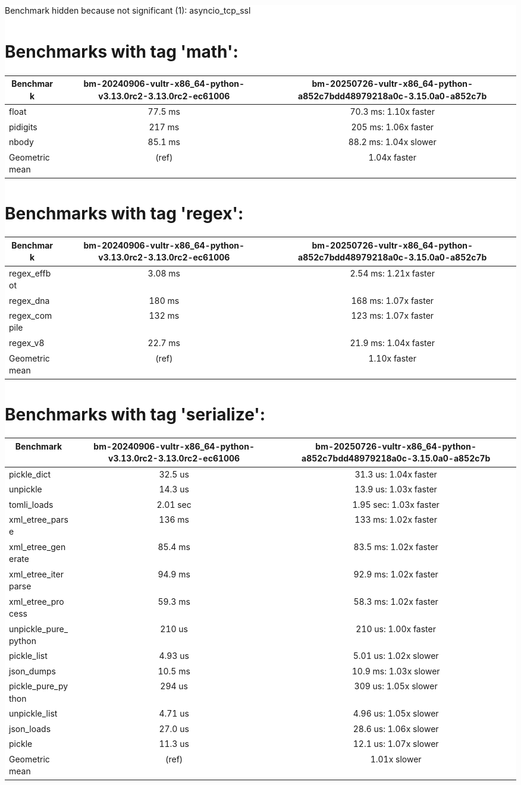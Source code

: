 Benchmark hidden because not significant (1): asyncio_tcp_ssl

Benchmarks with tag 'math':
===========================

| Benchmark      | bm-20240906-vultr-x86_64-python-v3.13.0rc2-3.13.0rc2-ec61006 | bm-20250726-vultr-x86_64-python-a852c7bdd48979218a0c-3.15.0a0-a852c7b |
|----------------|:------------------------------------------------------------:|:---------------------------------------------------------------------:|
| float          | 77.5 ms                                                      | 70.3 ms: 1.10x faster                                                 |
| pidigits       | 217 ms                                                       | 205 ms: 1.06x faster                                                  |
| nbody          | 85.1 ms                                                      | 88.2 ms: 1.04x slower                                                 |
| Geometric mean | (ref)                                                        | 1.04x faster                                                          |

Benchmarks with tag 'regex':
============================

| Benchmark      | bm-20240906-vultr-x86_64-python-v3.13.0rc2-3.13.0rc2-ec61006 | bm-20250726-vultr-x86_64-python-a852c7bdd48979218a0c-3.15.0a0-a852c7b |
|----------------|:------------------------------------------------------------:|:---------------------------------------------------------------------:|
| regex_effbot   | 3.08 ms                                                      | 2.54 ms: 1.21x faster                                                 |
| regex_dna      | 180 ms                                                       | 168 ms: 1.07x faster                                                  |
| regex_compile  | 132 ms                                                       | 123 ms: 1.07x faster                                                  |
| regex_v8       | 22.7 ms                                                      | 21.9 ms: 1.04x faster                                                 |
| Geometric mean | (ref)                                                        | 1.10x faster                                                          |

Benchmarks with tag 'serialize':
================================

| Benchmark            | bm-20240906-vultr-x86_64-python-v3.13.0rc2-3.13.0rc2-ec61006 | bm-20250726-vultr-x86_64-python-a852c7bdd48979218a0c-3.15.0a0-a852c7b |
|----------------------|:------------------------------------------------------------:|:---------------------------------------------------------------------:|
| pickle_dict          | 32.5 us                                                      | 31.3 us: 1.04x faster                                                 |
| unpickle             | 14.3 us                                                      | 13.9 us: 1.03x faster                                                 |
| tomli_loads          | 2.01 sec                                                     | 1.95 sec: 1.03x faster                                                |
| xml_etree_parse      | 136 ms                                                       | 133 ms: 1.02x faster                                                  |
| xml_etree_generate   | 85.4 ms                                                      | 83.5 ms: 1.02x faster                                                 |
| xml_etree_iterparse  | 94.9 ms                                                      | 92.9 ms: 1.02x faster                                                 |
| xml_etree_process    | 59.3 ms                                                      | 58.3 ms: 1.02x faster                                                 |
| unpickle_pure_python | 210 us                                                       | 210 us: 1.00x faster                                                  |
| pickle_list          | 4.93 us                                                      | 5.01 us: 1.02x slower                                                 |
| json_dumps           | 10.5 ms                                                      | 10.9 ms: 1.03x slower                                                 |
| pickle_pure_python   | 294 us                                                       | 309 us: 1.05x slower                                                  |
| unpickle_list        | 4.71 us                                                      | 4.96 us: 1.05x slower                                                 |
| json_loads           | 27.0 us                                                      | 28.6 us: 1.06x slower                                                 |
| pickle               | 11.3 us                                                      | 12.1 us: 1.07x slower                                                 |
| Geometric mean       | (ref)                                                        | 1.01x slower                                                          |
